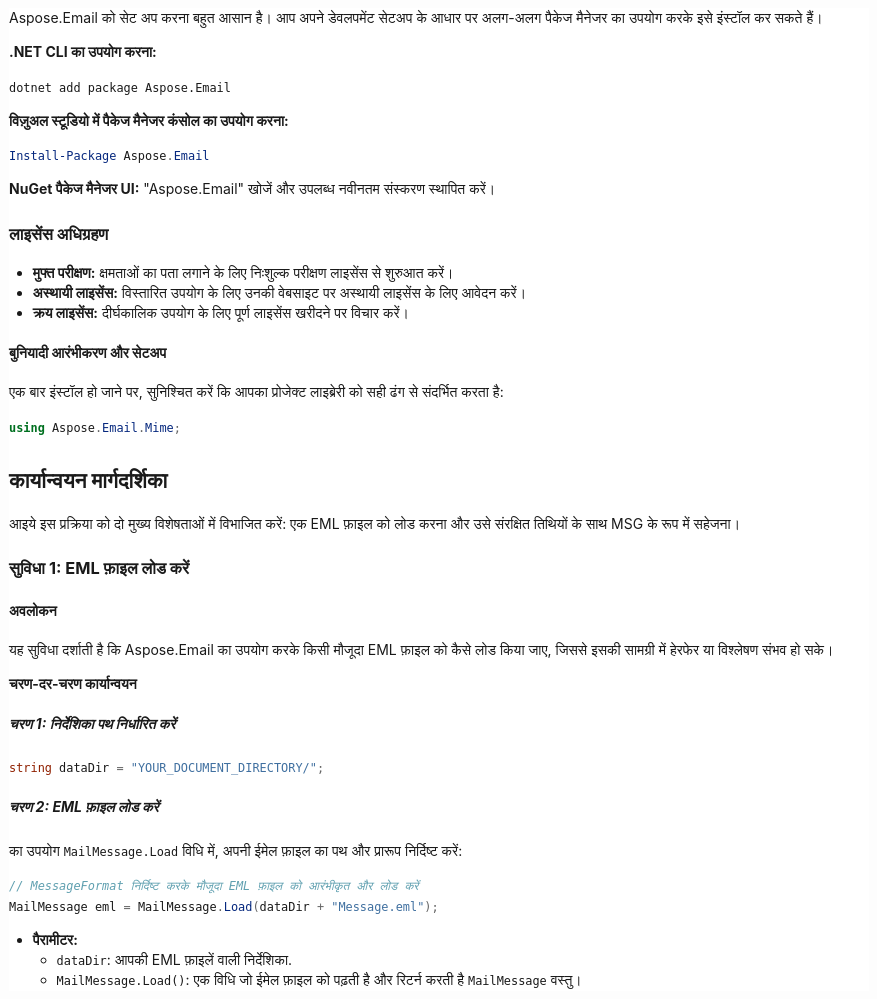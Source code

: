 Aspose.Email को सेट अप करना बहुत आसान है। आप अपने डेवलपमेंट सेटअप के आधार पर अलग-अलग पैकेज मैनेजर का उपयोग करके इसे इंस्टॉल कर सकते हैं।

**.NET CLI का उपयोग करना:**
```bash
dotnet add package Aspose.Email
```

**विज़ुअल स्टूडियो में पैकेज मैनेजर कंसोल का उपयोग करना:**
```powershell
Install-Package Aspose.Email
```

**NuGet पैकेज मैनेजर UI:**
"Aspose.Email" खोजें और उपलब्ध नवीनतम संस्करण स्थापित करें।

### लाइसेंस अधिग्रहण
- **मुफ्त परीक्षण:** क्षमताओं का पता लगाने के लिए निःशुल्क परीक्षण लाइसेंस से शुरुआत करें।
- **अस्थायी लाइसेंस:** विस्तारित उपयोग के लिए उनकी वेबसाइट पर अस्थायी लाइसेंस के लिए आवेदन करें।
- **क्रय लाइसेंस:** दीर्घकालिक उपयोग के लिए पूर्ण लाइसेंस खरीदने पर विचार करें। 

#### बुनियादी आरंभीकरण और सेटअप
एक बार इंस्टॉल हो जाने पर, सुनिश्चित करें कि आपका प्रोजेक्ट लाइब्रेरी को सही ढंग से संदर्भित करता है:
```csharp
using Aspose.Email.Mime;
```

## कार्यान्वयन मार्गदर्शिका

आइये इस प्रक्रिया को दो मुख्य विशेषताओं में विभाजित करें: एक EML फ़ाइल को लोड करना और उसे संरक्षित तिथियों के साथ MSG के रूप में सहेजना।

### सुविधा 1: EML फ़ाइल लोड करें

#### अवलोकन
यह सुविधा दर्शाती है कि Aspose.Email का उपयोग करके किसी मौजूदा EML फ़ाइल को कैसे लोड किया जाए, जिससे इसकी सामग्री में हेरफेर या विश्लेषण संभव हो सके।

**चरण-दर-चरण कार्यान्वयन**

##### चरण 1: निर्देशिका पथ निर्धारित करें
```csharp
string dataDir = "YOUR_DOCUMENT_DIRECTORY/";
```

##### चरण 2: EML फ़ाइल लोड करें
का उपयोग `MailMessage.Load` विधि में, अपनी ईमेल फ़ाइल का पथ और प्रारूप निर्दिष्ट करें:
```csharp
// MessageFormat निर्दिष्ट करके मौजूदा EML फ़ाइल को आरंभीकृत और लोड करें
MailMessage eml = MailMessage.Load(dataDir + "Message.eml");
```

- **पैरामीटर:**
  - `dataDir`: आपकी EML फ़ाइलें वाली निर्देशिका.
  - `MailMessage.Load()`: एक विधि जो ईमेल फ़ाइल को पढ़ती है और रिटर्न करती है `MailMessage` वस्तु।

